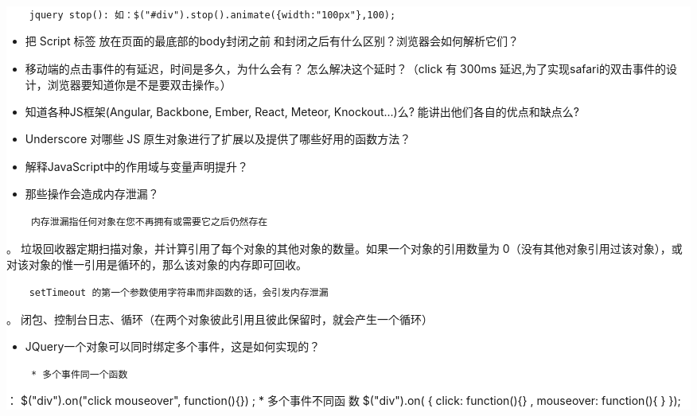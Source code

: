 

		jquery stop(): 如：$("#div").stop().animate({width:"100px"},100);




-  把 Script 标签 放在页面的最底部的body封闭之前 和封闭之后有什么区别？浏览器会如何解析它们？




-  移动端的点击事件的有延迟，时间是多久，为什么会有？ 怎么解决这个延时？（click 有 300ms 延迟,为了实现safari的双击事件的设计，浏览器要知道你是不是要双击操作。）




-  知道各种JS框架(Angular, Backbone, Ember, React, Meteor, Knockout...)么? 能讲出他们各自的优点和缺点么?




-  Underscore 对哪些 JS 原生对象进行了扩展以及提供了哪些好用的函数方法？




-  解释JavaScript中的作用域与变量声明提升？




-  那些操作会造成内存泄漏？




	    内存泄漏指任何对象在您不再拥有或需要它之后仍然存在
。
        垃圾回收器定期扫描对象，并计算引用了每个对象的其他对象的数量。如果一个对象的引用数量为 0（没有其他对象引用过该对象），或对该对象的惟一引用是循环的，那么该对象的内存即可回收。




        setTimeout 的第一个参数使用字符串而非函数的话，会引发内存泄漏
。
		闭包、控制台日志、循环（在两个对象彼此引用且彼此保留时，就会产生一个循环）




-  JQuery一个对象可以同时绑定多个事件，这是如何实现的？




		* 多个事件同一个函数
：
			$("div").on("click mouseover", function(){})
;
		* 多个事件不同函
数
			$("div").on(
{
				click: function(){}
,
				mouseover: function(){
}
			});

